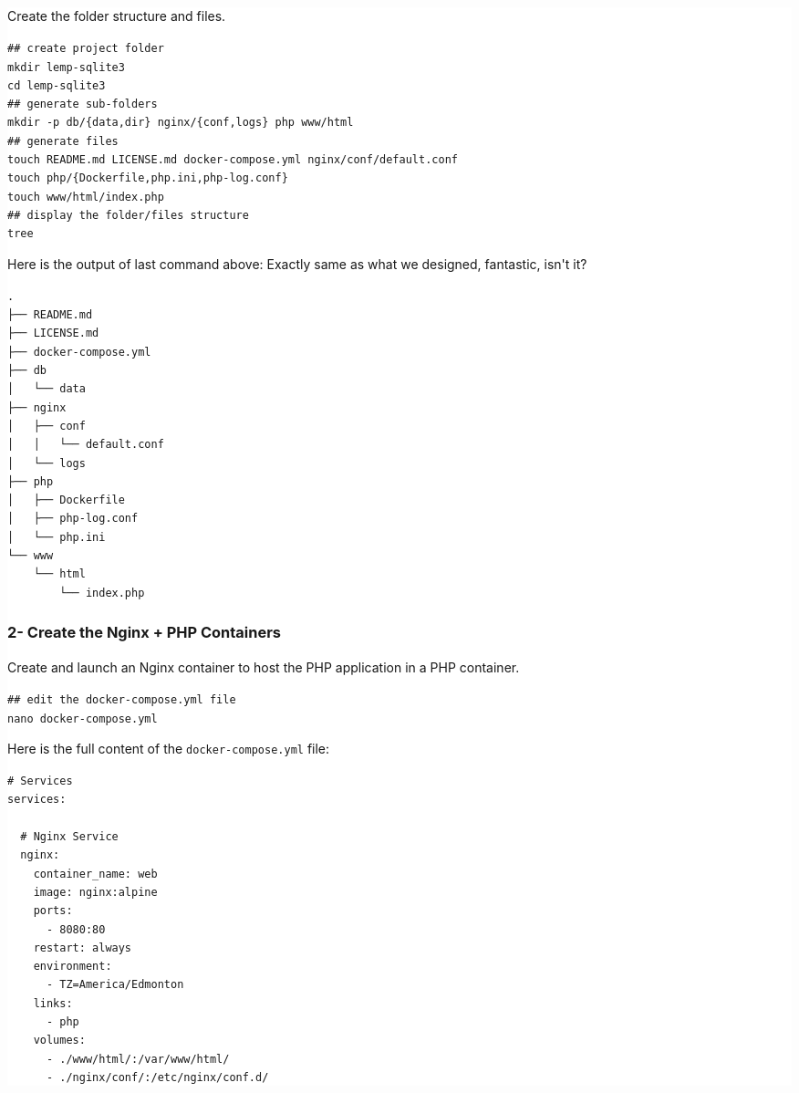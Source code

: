 Create the folder structure and files.

```shell
## create project folder
mkdir lemp-sqlite3
cd lemp-sqlite3
## generate sub-folders
mkdir -p db/{data,dir} nginx/{conf,logs} php www/html
## generate files
touch README.md LICENSE.md docker-compose.yml nginx/conf/default.conf 
touch php/{Dockerfile,php.ini,php-log.conf} 
touch www/html/index.php
## display the folder/files structure
tree
```

Here is the output of last command above: Exactly same as what we designed, fantastic, isn't it?

```shell
.
├── README.md
├── LICENSE.md
├── docker-compose.yml
├── db
│   └── data
├── nginx
│   ├── conf
│   │   └── default.conf
│   └── logs
├── php
│   ├── Dockerfile
│   ├── php-log.conf
│   └── php.ini
└── www
    └── html
        └── index.php
```



### 2- Create the Nginx + PHP Containers

Create and launch an Nginx container to host the PHP application in a PHP container.

```shell
## edit the docker-compose.yml file
nano docker-compose.yml
```

Here is the full content of the `docker-compose.yml` file:

```shell
# Services
services:

  # Nginx Service
  nginx:
    container_name: web
    image: nginx:alpine
    ports:
      - 8080:80
    restart: always
    environment:
      - TZ=America/Edmonton
    links:
      - php
    volumes:
      - ./www/html/:/var/www/html/
      - ./nginx/conf/:/etc/nginx/conf.d/
```